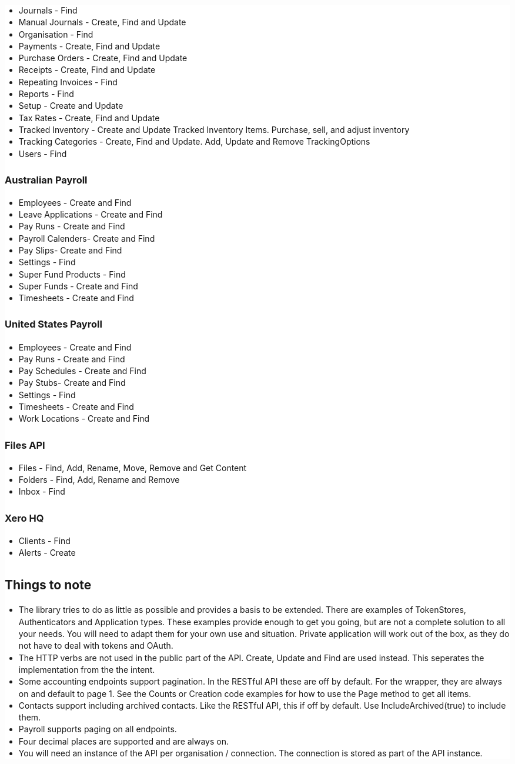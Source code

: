 * Journals - Find
* Manual Journals - Create, Find and Update
* Organisation - Find
* Payments - Create, Find and Update
* Purchase Orders - Create, Find and Update
* Receipts - Create, Find and Update
* Repeating Invoices - Find
* Reports - Find
* Setup - Create and Update
* Tax Rates - Create, Find and Update
* Tracked Inventory - Create and Update Tracked Inventory Items. Purchase, sell, and adjust inventory
* Tracking Categories - Create, Find and Update. Add, Update and Remove TrackingOptions
* Users - Find

### Australian Payroll
* Employees - Create and Find
* Leave Applications - Create and Find
* Pay Runs - Create and Find
* Payroll Calenders- Create and Find
* Pay Slips- Create and Find
* Settings - Find
* Super Fund Products - Find
* Super Funds - Create and Find
* Timesheets - Create and Find

### United States Payroll
* Employees - Create and Find
* Pay Runs - Create and Find
* Pay Schedules - Create and Find
* Pay Stubs- Create and Find
* Settings - Find
* Timesheets - Create and Find
* Work Locations - Create and Find

### Files API
* Files - Find, Add, Rename, Move, Remove and Get Content
* Folders - Find, Add, Rename and Remove
* Inbox - Find

### Xero HQ
* Clients - Find
* Alerts - Create

## Things to note
* The library tries to do as little as possible and provides a basis to be extended. There are examples of TokenStores, Authenticators and Application types. These examples provide enough to get you going, but are not a complete solution to all your needs. You will need to adapt them for your own use and situation. Private application will work out of the box, as they do not have to deal with tokens and OAuth.
* The HTTP verbs are not used in the public part of the API. Create, Update and Find are used instead. This seperates the implementation from the the intent.
* Some accounting endpoints support pagination. In the RESTful API these are off by default. For the wrapper, they are always on and default to page 1. See the Counts or Creation code examples for how to use the Page method to get all items.
* Contacts support including archived contacts. Like the RESTful API, this if off by default. Use IncludeArchived(true) to include them.
* Payroll supports paging on all endpoints.
* Four decimal places are supported and are always on.
* You will need an instance of the API per organisation / connection. The connection is stored as part of the API instance.